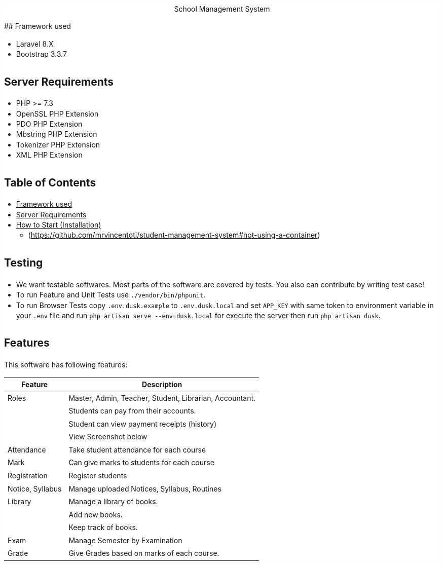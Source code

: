 <p align="center">
School Management System
</p>
## Framework used

- Laravel 8.X
- Bootstrap 3.3.7

## Server Requirements

- PHP >= 7.3
- OpenSSL PHP Extension
- PDO PHP Extension
- Mbstring PHP Extension
- Tokenizer PHP Extension
- XML PHP Extension

## Table of Contents
- [Framework used](https://github.com/mrvincentoti/student-management-system#framework-used)
- [Server Requirements](https://github.com/mrvincentoti/student-management-system#server-requirements)
- [How to Start (Installation)](https://github.com/mrvincentoti/student-management-system#how-to-start)
  - (https://github.com/mrvincentoti/student-management-system#not-using-a-container)

## Testing

- We want testable softwares. Most parts of the software are covered by tests. You also can contribute by writing test case!
- To run Feature and Unit Tests use `./vendor/bin/phpunit`.
- To run Browser Tests copy `.env.dusk.example` to `.env.dusk.local` and set `APP_KEY` with same token to environment variable in your `.env` file and run `php artisan serve --env=dusk.local` for execute the server then run `php artisan dusk`.

## Features

This software has following features:

| Feature | Description |
|---------|-------------|
| Roles  | Master, Admin, Teacher, Student, Librarian, Accountant.|
||Students can pay from their accounts.|
||Student can view payment receipts (history)|
||View Screenshot below|
|Attendance|Take student attendance for each course|
|Mark|Can give marks to students for each course|
|Registration|Register students|
|Notice, Syllabus|Manage uploaded Notices, Syllabus, Routines|
|Library|Manage a library of books.|
||Add new books.|
||Keep track of books.|
|Exam|Manage Semester by Examination|
|Grade|Give Grades based on marks of each course.|
